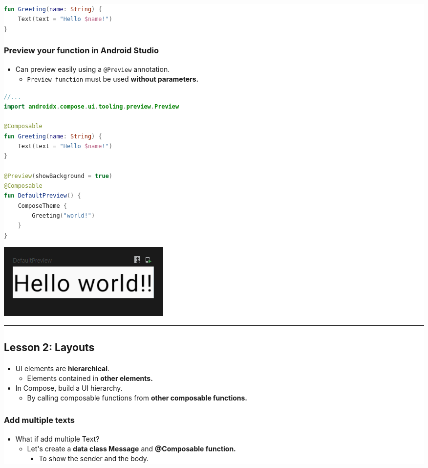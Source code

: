 ```kotlin
fun Greeting(name: String) {
    Text(text = "Hello $name!")
}
```

### Preview your function in Android Studio

- Can preview easily using a `@Preview` annotation.
  - `Preview function` must be used **without parameters.**

```kotlin
//...
import androidx.compose.ui.tooling.preview.Preview

@Composable
fun Greeting(name: String) {
    Text(text = "Hello $name!")
}

@Preview(showBackground = true)
@Composable
fun DefaultPreview() {
    ComposeTheme {
        Greeting("world!")
    }
}
```

![DefaultPreview](./images/preview_default.PNG)

------

## Lesson 2: Layouts

- UI elements are **hierarchical**.
  - Elements contained in **other elements.**
- In Compose, build a UI hierarchy.
  - By calling composable functions from **other composable functions.**

### Add multiple texts

- What if add multiple Text?
  - Let's create a **data class Message** and **@Composable function.**
    - To show the sender and the body.
